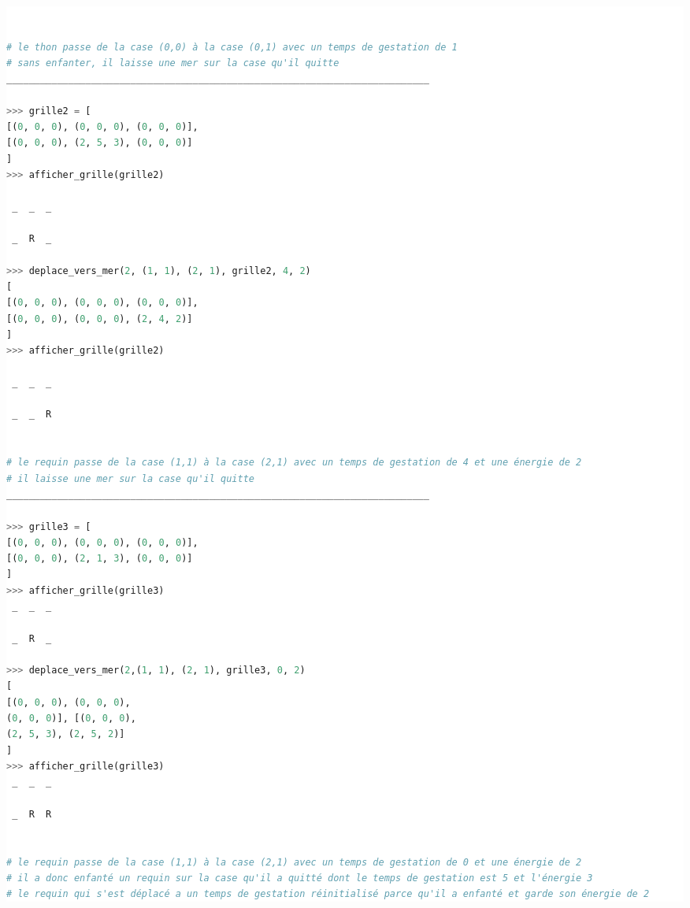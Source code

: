 ```python


# le thon passe de la case (0,0) à la case (0,1) avec un temps de gestation de 1
# sans enfanter, il laisse une mer sur la case qu'il quitte
___________________________________________________________________________

>>> grille2 = [
[(0, 0, 0), (0, 0, 0), (0, 0, 0)],
[(0, 0, 0), (2, 5, 3), (0, 0, 0)]
]
>>> afficher_grille(grille2)

 _  _  _ 

 _  R  _ 

>>> deplace_vers_mer(2, (1, 1), (2, 1), grille2, 4, 2)
[
[(0, 0, 0), (0, 0, 0), (0, 0, 0)],
[(0, 0, 0), (0, 0, 0), (2, 4, 2)]
]
>>> afficher_grille(grille2)

 _  _  _ 

 _  _  R 


# le requin passe de la case (1,1) à la case (2,1) avec un temps de gestation de 4 et une énergie de 2
# il laisse une mer sur la case qu'il quitte
___________________________________________________________________________

>>> grille3 = [
[(0, 0, 0), (0, 0, 0), (0, 0, 0)],
[(0, 0, 0), (2, 1, 3), (0, 0, 0)]
]
>>> afficher_grille(grille3)
 _  _  _ 

 _  R  _ 

>>> deplace_vers_mer(2,(1, 1), (2, 1), grille3, 0, 2)
[
[(0, 0, 0), (0, 0, 0),
(0, 0, 0)], [(0, 0, 0),
(2, 5, 3), (2, 5, 2)]
]
>>> afficher_grille(grille3)
 _  _  _ 

 _  R  R 


# le requin passe de la case (1,1) à la case (2,1) avec un temps de gestation de 0 et une énergie de 2
# il a donc enfanté un requin sur la case qu'il a quitté dont le temps de gestation est 5 et l'énergie 3
# le requin qui s'est déplacé a un temps de gestation réinitialisé parce qu'il a enfanté et garde son énergie de 2

```
